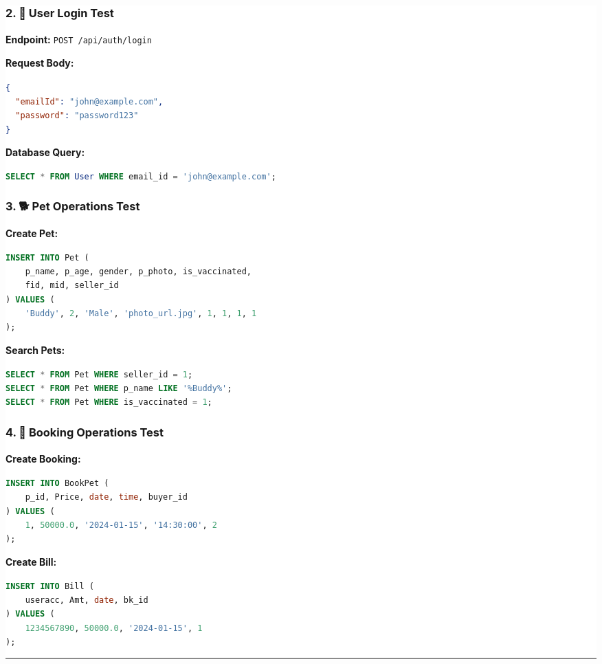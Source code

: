 ### 2. 🔐 User Login Test

**Endpoint:** `POST /api/auth/login`

**Request Body:**
```json
{
  "emailId": "john@example.com",
  "password": "password123"
}
```

**Database Query:**
```sql
SELECT * FROM User WHERE email_id = 'john@example.com';
```

### 3. 🐕 Pet Operations Test

**Create Pet:**
```sql
INSERT INTO Pet (
    p_name, p_age, gender, p_photo, is_vaccinated, 
    fid, mid, seller_id
) VALUES (
    'Buddy', 2, 'Male', 'photo_url.jpg', 1, 1, 1, 1
);
```

**Search Pets:**
```sql
SELECT * FROM Pet WHERE seller_id = 1;
SELECT * FROM Pet WHERE p_name LIKE '%Buddy%';
SELECT * FROM Pet WHERE is_vaccinated = 1;
```

### 4. 🛒 Booking Operations Test

**Create Booking:**
```sql
INSERT INTO BookPet (
    p_id, Price, date, time, buyer_id
) VALUES (
    1, 50000.0, '2024-01-15', '14:30:00', 2
);
```

**Create Bill:**
```sql
INSERT INTO Bill (
    useracc, Amt, date, bk_id
) VALUES (
    1234567890, 50000.0, '2024-01-15', 1
);
```

---